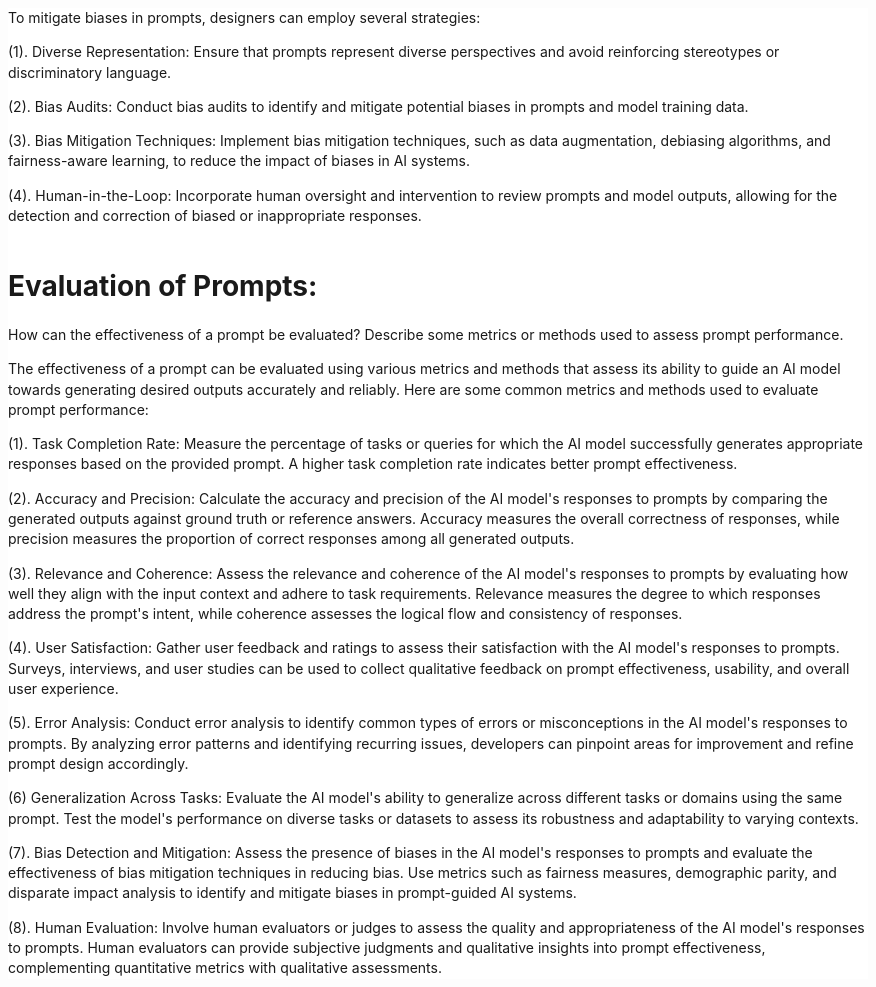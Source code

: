 To mitigate biases in prompts, designers can employ several strategies:

(1). Diverse Representation: Ensure that prompts represent diverse perspectives and avoid reinforcing stereotypes or discriminatory language.

(2). Bias Audits: Conduct bias audits to identify and mitigate potential biases in prompts and model training data.

(3). Bias Mitigation Techniques: Implement bias mitigation techniques, such as data augmentation, debiasing algorithms, and fairness-aware learning, to reduce the impact of biases in AI systems.

(4). Human-in-the-Loop: Incorporate human oversight and intervention to review prompts and model outputs, allowing for the detection and correction of biased or inappropriate responses.


# Evaluation of Prompts:
How can the effectiveness of a prompt be evaluated? Describe some metrics or methods used to assess prompt performance.

The effectiveness of a prompt can be evaluated using various metrics and methods that assess its ability to guide an AI model towards generating desired outputs accurately and reliably. Here are some common metrics and methods used to evaluate prompt performance:

(1). Task Completion Rate: Measure the percentage of tasks or queries for which the AI model successfully generates appropriate responses based on the provided prompt. A higher task completion rate indicates better prompt effectiveness.

(2). Accuracy and Precision: Calculate the accuracy and precision of the AI model's responses to prompts by comparing the generated outputs against ground truth or reference answers. Accuracy measures the overall correctness of responses, while precision measures the proportion of correct responses among all generated outputs.

(3). Relevance and Coherence: Assess the relevance and coherence of the AI model's responses to prompts by evaluating how well they align with the input context and adhere to task requirements. Relevance measures the degree to which responses address the prompt's intent, while coherence assesses the logical flow and consistency of responses.

(4). User Satisfaction: Gather user feedback and ratings to assess their satisfaction with the AI model's responses to prompts. Surveys, interviews, and user studies can be used to collect qualitative feedback on prompt effectiveness, usability, and overall user experience.

(5). Error Analysis: Conduct error analysis to identify common types of errors or misconceptions in the AI model's responses to prompts. By analyzing error patterns and identifying recurring issues, developers can pinpoint areas for improvement and refine prompt design accordingly.

(6) Generalization Across Tasks: Evaluate the AI model's ability to generalize across different tasks or domains using the same prompt. Test the model's performance on diverse tasks or datasets to assess its robustness and adaptability to varying contexts.

(7). Bias Detection and Mitigation: Assess the presence of biases in the AI model's responses to prompts and evaluate the effectiveness of bias mitigation techniques in reducing bias. Use metrics such as fairness measures, demographic parity, and disparate impact analysis to identify and mitigate biases in prompt-guided AI systems.

(8). Human Evaluation: Involve human evaluators or judges to assess the quality and appropriateness of the AI model's responses to prompts. Human evaluators can provide subjective judgments and qualitative insights into prompt effectiveness, complementing quantitative metrics with qualitative assessments.
